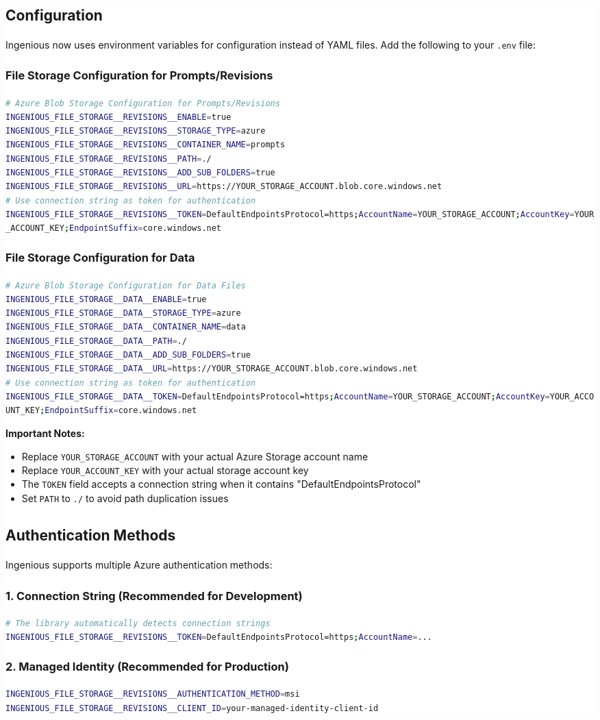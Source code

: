 ## Configuration

Ingenious now uses environment variables for configuration instead of YAML files. Add the following to your `.env` file:

### File Storage Configuration for Prompts/Revisions

```bash
# Azure Blob Storage Configuration for Prompts/Revisions
INGENIOUS_FILE_STORAGE__REVISIONS__ENABLE=true
INGENIOUS_FILE_STORAGE__REVISIONS__STORAGE_TYPE=azure
INGENIOUS_FILE_STORAGE__REVISIONS__CONTAINER_NAME=prompts
INGENIOUS_FILE_STORAGE__REVISIONS__PATH=./
INGENIOUS_FILE_STORAGE__REVISIONS__ADD_SUB_FOLDERS=true
INGENIOUS_FILE_STORAGE__REVISIONS__URL=https://YOUR_STORAGE_ACCOUNT.blob.core.windows.net
# Use connection string as token for authentication
INGENIOUS_FILE_STORAGE__REVISIONS__TOKEN=DefaultEndpointsProtocol=https;AccountName=YOUR_STORAGE_ACCOUNT;AccountKey=YOUR_ACCOUNT_KEY;EndpointSuffix=core.windows.net
```

### File Storage Configuration for Data

```bash
# Azure Blob Storage Configuration for Data Files
INGENIOUS_FILE_STORAGE__DATA__ENABLE=true
INGENIOUS_FILE_STORAGE__DATA__STORAGE_TYPE=azure
INGENIOUS_FILE_STORAGE__DATA__CONTAINER_NAME=data
INGENIOUS_FILE_STORAGE__DATA__PATH=./
INGENIOUS_FILE_STORAGE__DATA__ADD_SUB_FOLDERS=true
INGENIOUS_FILE_STORAGE__DATA__URL=https://YOUR_STORAGE_ACCOUNT.blob.core.windows.net
# Use connection string as token for authentication
INGENIOUS_FILE_STORAGE__DATA__TOKEN=DefaultEndpointsProtocol=https;AccountName=YOUR_STORAGE_ACCOUNT;AccountKey=YOUR_ACCOUNT_KEY;EndpointSuffix=core.windows.net
```

**Important Notes:**
- Replace `YOUR_STORAGE_ACCOUNT` with your actual Azure Storage account name
- Replace `YOUR_ACCOUNT_KEY` with your actual storage account key
- The `TOKEN` field accepts a connection string when it contains "DefaultEndpointsProtocol"
- Set `PATH` to `./` to avoid path duplication issues

## Authentication Methods

Ingenious supports multiple Azure authentication methods:

### 1. Connection String (Recommended for Development)
```bash
# The library automatically detects connection strings
INGENIOUS_FILE_STORAGE__REVISIONS__TOKEN=DefaultEndpointsProtocol=https;AccountName=...
```

### 2. Managed Identity (Recommended for Production)
```bash
INGENIOUS_FILE_STORAGE__REVISIONS__AUTHENTICATION_METHOD=msi
INGENIOUS_FILE_STORAGE__REVISIONS__CLIENT_ID=your-managed-identity-client-id
```
